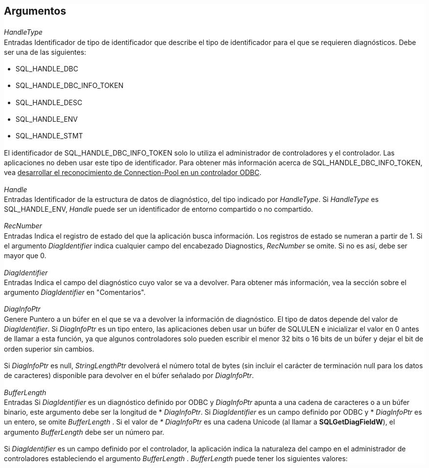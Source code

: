 ## <a name="arguments"></a>Argumentos  
 *HandleType*  
 Entradas Identificador de tipo de identificador que describe el tipo de identificador para el que se requieren diagnósticos. Debe ser una de las siguientes:  
  
-   SQL_HANDLE_DBC  
  
-   SQL_HANDLE_DBC_INFO_TOKEN  
  
-   SQL_HANDLE_DESC  
  
-   SQL_HANDLE_ENV  
  
-   SQL_HANDLE_STMT  
  
 El identificador de SQL_HANDLE_DBC_INFO_TOKEN solo lo utiliza el administrador de controladores y el controlador. Las aplicaciones no deben usar este tipo de identificador. Para obtener más información acerca de SQL_HANDLE_DBC_INFO_TOKEN, vea [desarrollar el reconocimiento de Connection-Pool en un controlador ODBC](../../../odbc/reference/develop-driver/developing-connection-pool-awareness-in-an-odbc-driver.md).  
  
 *Handle*  
 Entradas Identificador de la estructura de datos de diagnóstico, del tipo indicado por *HandleType*. Si *HandleType* es SQL_HANDLE_ENV, *Handle* puede ser un identificador de entorno compartido o no compartido.  
  
 *RecNumber*  
 Entradas Indica el registro de estado del que la aplicación busca información. Los registros de estado se numeran a partir de 1. Si el argumento *DiagIdentifier* indica cualquier campo del encabezado Diagnostics, *RecNumber* se omite. Si no es así, debe ser mayor que 0.  
  
 *DiagIdentifier*  
 Entradas Indica el campo del diagnóstico cuyo valor se va a devolver. Para obtener más información, vea la sección sobre el argumento *DiagIdentifier* en "Comentarios".  
  
 *DiagInfoPtr*  
 Genere Puntero a un búfer en el que se va a devolver la información de diagnóstico. El tipo de datos depende del valor de *DiagIdentifier*. Si *DiagInfoPtr* es un tipo entero, las aplicaciones deben usar un búfer de SQLULEN e inicializar el valor en 0 antes de llamar a esta función, ya que algunos controladores solo pueden escribir el menor 32 bits o 16 bits de un búfer y dejar el bit de orden superior sin cambios.  
  
 Si *DiagInfoPtr* es null, *StringLengthPtr* devolverá el número total de bytes (sin incluir el carácter de terminación null para los datos de caracteres) disponible para devolver en el búfer señalado por *DiagInfoPtr*.  
  
 *BufferLength*  
 Entradas Si *DiagIdentifier* es un diagnóstico definido por ODBC y *DiagInfoPtr* apunta a una cadena de caracteres o a un búfer binario, este argumento debe ser la longitud de \* *DiagInfoPtr*. Si *DiagIdentifier* es un campo definido por ODBC y \* *DiagInfoPtr* es un entero, se omite *BufferLength* . Si el valor de *\* DiagInfoPtr* es una cadena Unicode (al llamar a **SQLGetDiagFieldW**), el argumento *BufferLength* debe ser un número par.  
  
 Si *DiagIdentifier* es un campo definido por el controlador, la aplicación indica la naturaleza del campo en el administrador de controladores estableciendo el argumento *BufferLength* . *BufferLength* puede tener los siguientes valores:  
  